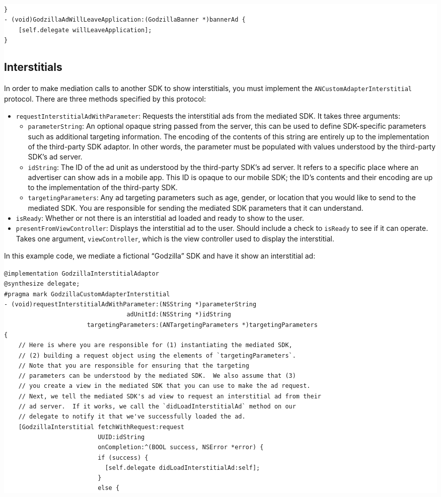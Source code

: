 ``` pre
}
- (void)GodzillaAdWillLeaveApplication:(GodzillaBanner *)bannerAd {
    [self.delegate willLeaveApplication];
}
```





## Interstitials

In order to make mediation calls to another SDK to show interstitials,
you must implement the `ANCustomAdapterInterstitial` protocol. There are
three methods specified by this protocol:

- `requestInterstitialAdWithParameter`: Requests the interstitial ads
  from the mediated SDK. It takes three arguments:
  - `parameterString`: An optional opaque string passed from the server,
    this can be used to define SDK-specific parameters such as
    additional targeting information. The encoding of the contents of
    this string are entirely up to the implementation of the third-party
    SDK adaptor. In other words, the parameter must be populated with
    values understood by the third-party SDK’s ad server.
  - `idString`: The ID of the ad unit as understood by the third-party
    SDK’s ad server. It refers to a specific place where an advertiser
    can show ads in a mobile app. This ID is opaque to our mobile SDK;
    the ID’s contents and their encoding are up to the implementation of
    the third-party SDK.
  - `targetingParameters`: Any ad targeting parameters such as age,
    gender, or location that you would like to send to the mediated SDK.
    You are responsible for sending the mediated SDK parameters that it
    can understand.
- `isReady`: Whether or not there is an interstitial ad loaded and ready
  to show to the user.
- `presentFromViewController`: Displays the interstitial ad to the user.
  Should include a check to `isReady` to see if it can operate. Takes
  one argument, `viewController`, which is the view controller used to
  display the interstitial.

In this example code, we mediate a fictional “Godzilla” SDK and have it
show an interstitial ad:

``` pre
@implementation GodzillaInterstitialAdaptor
@synthesize delegate;
#pragma mark GodzillaCustomAdapterInterstitial
- (void)requestInterstitialAdWithParameter:(NSString *)parameterString
                                  adUnitId:(NSString *)idString
                       targetingParameters:(ANTargetingParameters *)targetingParameters
{
    // Here is where you are responsible for (1) instantiating the mediated SDK,
    // (2) building a request object using the elements of `targetingParameters`.
    // Note that you are responsible for ensuring that the targeting
    // parameters can be understood by the mediated SDK.  We also assume that (3)
    // you create a view in the mediated SDK that you can use to make the ad request.
    // Next, we tell the mediated SDK's ad view to request an interstitial ad from their
    // ad server.  If it works, we call the `didLoadInterstitialAd` method on our 
    // delegate to notify it that we've successfully loaded the ad.
    [GodzillaInterstitial fetchWithRequest:request
                          UUID:idString
                          onCompletion:^(BOOL success, NSError *error) {
                          if (success) {
                            [self.delegate didLoadInterstitialAd:self];
                          }
                          else {
```